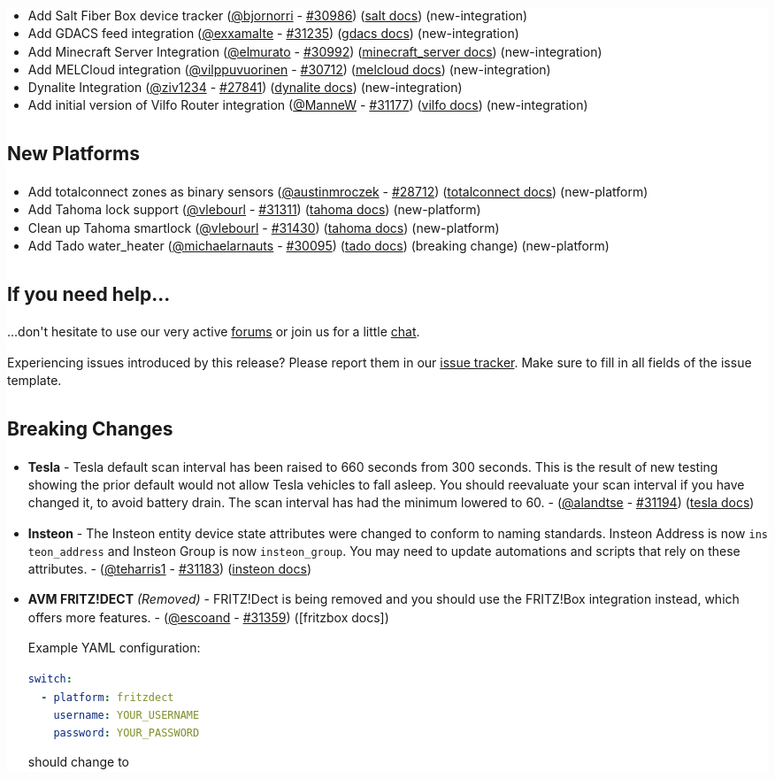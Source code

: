 - Add Salt Fiber Box device tracker ([@bjornorri] - [#30986]) ([salt docs]) (new-integration)
- Add GDACS feed integration ([@exxamalte] - [#31235]) ([gdacs docs]) (new-integration)
- Add Minecraft Server Integration ([@elmurato] - [#30992]) ([minecraft_server docs]) (new-integration)
- Add MELCloud integration ([@vilppuvuorinen] - [#30712]) ([melcloud docs]) (new-integration)
- Dynalite Integration ([@ziv1234] - [#27841]) ([dynalite docs]) (new-integration)
- Add initial version of Vilfo Router integration ([@ManneW] - [#31177]) ([vilfo docs]) (new-integration)

## New Platforms

- Add totalconnect zones as binary sensors ([@austinmroczek] - [#28712]) ([totalconnect docs]) (new-platform)
- Add Tahoma lock support ([@vlebourl] - [#31311]) ([tahoma docs]) (new-platform)
- Clean up Tahoma smartlock ([@vlebourl] - [#31430]) ([tahoma docs]) (new-platform)
- Add Tado water_heater ([@michaelarnauts] - [#30095]) ([tado docs]) (breaking change) (new-platform)

## If you need help...

...don't hesitate to use our very active [forums](https://community.home-assistant.io/) or join us for a little [chat](https://discord.gg/c5DvZ4e).

Experiencing issues introduced by this release? Please report them in our [issue tracker](https://github.com/home-assistant/home-assistant/issues). Make sure to fill in all fields of the issue template.



## Breaking Changes

- **Tesla** - Tesla default scan interval has been raised to 660 seconds from 300 seconds. This is the result of new testing showing the prior default would not allow Tesla vehicles to fall asleep. You should reevaluate your scan interval if you have changed it, to avoid battery drain. The scan interval has had the minimum lowered to 60. - ([@alandtse] - [#31194]) ([tesla docs])

- **Insteon** - The Insteon entity device state attributes were changed to conform to naming standards. Insteon Address is now `insteon_address` and Insteon Group is now `insteon_group`. You may need to update automations and scripts that rely on these attributes. - ([@teharris1] - [#31183]) ([insteon docs])

- **AVM FRITZ!DECT** _(Removed)_ - FRITZ!Dect is being removed and you should use the FRITZ!Box integration instead, which offers more features. - ([@escoand] - [#31359]) ([fritzbox docs])

  Example YAML configuration:

  ```yaml
  switch:
    - platform: fritzdect
      username: YOUR_USERNAME
      password: YOUR_PASSWORD
  ```

  should change to


[#27341]: https://github.com/home-assistant/home-assistant/pull/27341
[#27841]: https://github.com/home-assistant/home-assistant/pull/27841
[#27984]: https://github.com/home-assistant/home-assistant/pull/27984
[#28082]: https://github.com/home-assistant/home-assistant/pull/28082
[#28639]: https://github.com/home-assistant/home-assistant/pull/28639
[#28712]: https://github.com/home-assistant/home-assistant/pull/28712
[#28898]: https://github.com/home-assistant/home-assistant/pull/28898
[#29927]: https://github.com/home-assistant/home-assistant/pull/29927
[#30004]: https://github.com/home-assistant/home-assistant/pull/30004
[#30095]: https://github.com/home-assistant/home-assistant/pull/30095
[#30121]: https://github.com/home-assistant/home-assistant/pull/30121
[#30628]: https://github.com/home-assistant/home-assistant/pull/30628
[#30635]: https://github.com/home-assistant/home-assistant/pull/30635
[#30697]: https://github.com/home-assistant/home-assistant/pull/30697
[#30712]: https://github.com/home-assistant/home-assistant/pull/30712
[#30843]: https://github.com/home-assistant/home-assistant/pull/30843
[#30894]: https://github.com/home-assistant/home-assistant/pull/30894
[#30922]: https://github.com/home-assistant/home-assistant/pull/30922
[#30933]: https://github.com/home-assistant/home-assistant/pull/30933
[#30979]: https://github.com/home-assistant/home-assistant/pull/30979
[#30986]: https://github.com/home-assistant/home-assistant/pull/30986
[#30992]: https://github.com/home-assistant/home-assistant/pull/30992
[#31023]: https://github.com/home-assistant/home-assistant/pull/31023
[#31073]: https://github.com/home-assistant/home-assistant/pull/31073
[#31086]: https://github.com/home-assistant/home-assistant/pull/31086
[#31122]: https://github.com/home-assistant/home-assistant/pull/31122
[#31141]: https://github.com/home-assistant/home-assistant/pull/31141
[#31177]: https://github.com/home-assistant/home-assistant/pull/31177
[#31183]: https://github.com/home-assistant/home-assistant/pull/31183
[#31187]: https://github.com/home-assistant/home-assistant/pull/31187
[#31194]: https://github.com/home-assistant/home-assistant/pull/31194
[#31234]: https://github.com/home-assistant/home-assistant/pull/31234
[#31235]: https://github.com/home-assistant/home-assistant/pull/31235
[#31243]: https://github.com/home-assistant/home-assistant/pull/31243
[#31259]: https://github.com/home-assistant/home-assistant/pull/31259
[#31280]: https://github.com/home-assistant/home-assistant/pull/31280
[#31286]: https://github.com/home-assistant/home-assistant/pull/31286
[#31287]: https://github.com/home-assistant/home-assistant/pull/31287
[#31289]: https://github.com/home-assistant/home-assistant/pull/31289
[#31299]: https://github.com/home-assistant/home-assistant/pull/31299
[#31308]: https://github.com/home-assistant/home-assistant/pull/31308
[#31311]: https://github.com/home-assistant/home-assistant/pull/31311
[#31324]: https://github.com/home-assistant/home-assistant/pull/31324
[#31326]: https://github.com/home-assistant/home-assistant/pull/31326
[#31327]: https://github.com/home-assistant/home-assistant/pull/31327
[#31328]: https://github.com/home-assistant/home-assistant/pull/31328
[#31329]: https://github.com/home-assistant/home-assistant/pull/31329
[#31337]: https://github.com/home-assistant/home-assistant/pull/31337
[#31344]: https://github.com/home-assistant/home-assistant/pull/31344
[#31359]: https://github.com/home-assistant/home-assistant/pull/31359
[#31368]: https://github.com/home-assistant/home-assistant/pull/31368
[#31373]: https://github.com/home-assistant/home-assistant/pull/31373
[#31376]: https://github.com/home-assistant/home-assistant/pull/31376
[#31379]: https://github.com/home-assistant/home-assistant/pull/31379
[#31381]: https://github.com/home-assistant/home-assistant/pull/31381
[#31382]: https://github.com/home-assistant/home-assistant/pull/31382
[#31388]: https://github.com/home-assistant/home-assistant/pull/31388
[#31390]: https://github.com/home-assistant/home-assistant/pull/31390
[#31391]: https://github.com/home-assistant/home-assistant/pull/31391
[#31392]: https://github.com/home-assistant/home-assistant/pull/31392
[#31393]: https://github.com/home-assistant/home-assistant/pull/31393
[#31394]: https://github.com/home-assistant/home-assistant/pull/31394
[#31401]: https://github.com/home-assistant/home-assistant/pull/31401
[#31406]: https://github.com/home-assistant/home-assistant/pull/31406
[#31408]: https://github.com/home-assistant/home-assistant/pull/31408
[#31410]: https://github.com/home-assistant/home-assistant/pull/31410
[#31411]: https://github.com/home-assistant/home-assistant/pull/31411
[#31415]: https://github.com/home-assistant/home-assistant/pull/31415
[#31417]: https://github.com/home-assistant/home-assistant/pull/31417
[#31419]: https://github.com/home-assistant/home-assistant/pull/31419
[#31423]: https://github.com/home-assistant/home-assistant/pull/31423
[#31424]: https://github.com/home-assistant/home-assistant/pull/31424
[#31426]: https://github.com/home-assistant/home-assistant/pull/31426
[#31427]: https://github.com/home-assistant/home-assistant/pull/31427
[#31428]: https://github.com/home-assistant/home-assistant/pull/31428
[#31430]: https://github.com/home-assistant/home-assistant/pull/31430
[#31434]: https://github.com/home-assistant/home-assistant/pull/31434
[#31435]: https://github.com/home-assistant/home-assistant/pull/31435
[#31437]: https://github.com/home-assistant/home-assistant/pull/31437
[#31439]: https://github.com/home-assistant/home-assistant/pull/31439
[#31440]: https://github.com/home-assistant/home-assistant/pull/31440
[#31441]: https://github.com/home-assistant/home-assistant/pull/31441
[#31442]: https://github.com/home-assistant/home-assistant/pull/31442
[#31444]: https://github.com/home-assistant/home-assistant/pull/31444
[#31446]: https://github.com/home-assistant/home-assistant/pull/31446
[#31450]: https://github.com/home-assistant/home-assistant/pull/31450
[#31452]: https://github.com/home-assistant/home-assistant/pull/31452
[#31453]: https://github.com/home-assistant/home-assistant/pull/31453
[#31454]: https://github.com/home-assistant/home-assistant/pull/31454
[#31471]: https://github.com/home-assistant/home-assistant/pull/31471
[#31509]: https://github.com/home-assistant/home-assistant/pull/31509
[#31519]: https://github.com/home-assistant/home-assistant/pull/31519
[#31525]: https://github.com/home-assistant/home-assistant/pull/31525
[#31527]: https://github.com/home-assistant/home-assistant/pull/31527
[#31528]: https://github.com/home-assistant/home-assistant/pull/31528
[#31534]: https://github.com/home-assistant/home-assistant/pull/31534
[#31551]: https://github.com/home-assistant/home-assistant/pull/31551
[#31556]: https://github.com/home-assistant/home-assistant/pull/31556
[#31561]: https://github.com/home-assistant/home-assistant/pull/31561
[#31567]: https://github.com/home-assistant/home-assistant/pull/31567
[#31580]: https://github.com/home-assistant/home-assistant/pull/31580
[#31602]: https://github.com/home-assistant/home-assistant/pull/31602
[#31611]: https://github.com/home-assistant/home-assistant/pull/31611
[#31616]: https://github.com/home-assistant/home-assistant/pull/31616
[#31621]: https://github.com/home-assistant/home-assistant/pull/31621
[#31626]: https://github.com/home-assistant/home-assistant/pull/31626
[#31629]: https://github.com/home-assistant/home-assistant/pull/31629
[#31634]: https://github.com/home-assistant/home-assistant/pull/31634
[#31645]: https://github.com/home-assistant/home-assistant/pull/31645
[#31647]: https://github.com/home-assistant/home-assistant/pull/31647
[#31648]: https://github.com/home-assistant/home-assistant/pull/31648
[#31654]: https://github.com/home-assistant/home-assistant/pull/31654
[#31661]: https://github.com/home-assistant/home-assistant/pull/31661
[#31664]: https://github.com/home-assistant/home-assistant/pull/31664
[#31667]: https://github.com/home-assistant/home-assistant/pull/31667
[#31672]: https://github.com/home-assistant/home-assistant/pull/31672
[#31679]: https://github.com/home-assistant/home-assistant/pull/31679
[#31682]: https://github.com/home-assistant/home-assistant/pull/31682
[#31685]: https://github.com/home-assistant/home-assistant/pull/31685
[#31686]: https://github.com/home-assistant/home-assistant/pull/31686
[#31695]: https://github.com/home-assistant/home-assistant/pull/31695
[#31697]: https://github.com/home-assistant/home-assistant/pull/31697
[#31710]: https://github.com/home-assistant/home-assistant/pull/31710
[#31711]: https://github.com/home-assistant/home-assistant/pull/31711
[#31713]: https://github.com/home-assistant/home-assistant/pull/31713
[#31714]: https://github.com/home-assistant/home-assistant/pull/31714
[#31717]: https://github.com/home-assistant/home-assistant/pull/31717
[#31718]: https://github.com/home-assistant/home-assistant/pull/31718
[#31727]: https://github.com/home-assistant/home-assistant/pull/31727
[#31731]: https://github.com/home-assistant/home-assistant/pull/31731
[#31732]: https://github.com/home-assistant/home-assistant/pull/31732
[#31735]: https://github.com/home-assistant/home-assistant/pull/31735
[#31738]: https://github.com/home-assistant/home-assistant/pull/31738
[#31739]: https://github.com/home-assistant/home-assistant/pull/31739
[#31741]: https://github.com/home-assistant/home-assistant/pull/31741
[#31742]: https://github.com/home-assistant/home-assistant/pull/31742
[#31743]: https://github.com/home-assistant/home-assistant/pull/31743
[#31744]: https://github.com/home-assistant/home-assistant/pull/31744
[#31746]: https://github.com/home-assistant/home-assistant/pull/31746
[#31750]: https://github.com/home-assistant/home-assistant/pull/31750
[#31751]: https://github.com/home-assistant/home-assistant/pull/31751
[#31755]: https://github.com/home-assistant/home-assistant/pull/31755
[#31756]: https://github.com/home-assistant/home-assistant/pull/31756
[#31758]: https://github.com/home-assistant/home-assistant/pull/31758
[#31760]: https://github.com/home-assistant/home-assistant/pull/31760
[#31762]: https://github.com/home-assistant/home-assistant/pull/31762
[#31764]: https://github.com/home-assistant/home-assistant/pull/31764
[#31765]: https://github.com/home-assistant/home-assistant/pull/31765
[#31768]: https://github.com/home-assistant/home-assistant/pull/31768
[#31770]: https://github.com/home-assistant/home-assistant/pull/31770
[#31772]: https://github.com/home-assistant/home-assistant/pull/31772
[#31773]: https://github.com/home-assistant/home-assistant/pull/31773
[#31774]: https://github.com/home-assistant/home-assistant/pull/31774
[#31775]: https://github.com/home-assistant/home-assistant/pull/31775
[#31780]: https://github.com/home-assistant/home-assistant/pull/31780
[#31781]: https://github.com/home-assistant/home-assistant/pull/31781
[#31782]: https://github.com/home-assistant/home-assistant/pull/31782
[#31789]: https://github.com/home-assistant/home-assistant/pull/31789
[#31790]: https://github.com/home-assistant/home-assistant/pull/31790
[#31792]: https://github.com/home-assistant/home-assistant/pull/31792
[#31795]: https://github.com/home-assistant/home-assistant/pull/31795
[#31796]: https://github.com/home-assistant/home-assistant/pull/31796
[#31797]: https://github.com/home-assistant/home-assistant/pull/31797
[#31798]: https://github.com/home-assistant/home-assistant/pull/31798
[#31801]: https://github.com/home-assistant/home-assistant/pull/31801
[#31802]: https://github.com/home-assistant/home-assistant/pull/31802
[#31803]: https://github.com/home-assistant/home-assistant/pull/31803
[#31804]: https://github.com/home-assistant/home-assistant/pull/31804
[#31805]: https://github.com/home-assistant/home-assistant/pull/31805
[#31806]: https://github.com/home-assistant/home-assistant/pull/31806
[#31808]: https://github.com/home-assistant/home-assistant/pull/31808
[#31809]: https://github.com/home-assistant/home-assistant/pull/31809
[#31810]: https://github.com/home-assistant/home-assistant/pull/31810
[#31811]: https://github.com/home-assistant/home-assistant/pull/31811
[#31812]: https://github.com/home-assistant/home-assistant/pull/31812
[#31819]: https://github.com/home-assistant/home-assistant/pull/31819
[#31828]: https://github.com/home-assistant/home-assistant/pull/31828
[#31831]: https://github.com/home-assistant/home-assistant/pull/31831
[#31836]: https://github.com/home-assistant/home-assistant/pull/31836
[#31837]: https://github.com/home-assistant/home-assistant/pull/31837
[#31842]: https://github.com/home-assistant/home-assistant/pull/31842
[#31845]: https://github.com/home-assistant/home-assistant/pull/31845
[#31847]: https://github.com/home-assistant/home-assistant/pull/31847
[#31848]: https://github.com/home-assistant/home-assistant/pull/31848
[#31851]: https://github.com/home-assistant/home-assistant/pull/31851
[#31855]: https://github.com/home-assistant/home-assistant/pull/31855
[#31861]: https://github.com/home-assistant/home-assistant/pull/31861
[#31863]: https://github.com/home-assistant/home-assistant/pull/31863
[#31864]: https://github.com/home-assistant/home-assistant/pull/31864
[#31865]: https://github.com/home-assistant/home-assistant/pull/31865
[#31868]: https://github.com/home-assistant/home-assistant/pull/31868
[#31871]: https://github.com/home-assistant/home-assistant/pull/31871
[#31874]: https://github.com/home-assistant/home-assistant/pull/31874
[#31875]: https://github.com/home-assistant/home-assistant/pull/31875
[#31876]: https://github.com/home-assistant/home-assistant/pull/31876
[#31886]: https://github.com/home-assistant/home-assistant/pull/31886
[#31888]: https://github.com/home-assistant/home-assistant/pull/31888
[#31890]: https://github.com/home-assistant/home-assistant/pull/31890
[#31895]: https://github.com/home-assistant/home-assistant/pull/31895
[#31896]: https://github.com/home-assistant/home-assistant/pull/31896
[#31897]: https://github.com/home-assistant/home-assistant/pull/31897
[#31898]: https://github.com/home-assistant/home-assistant/pull/31898
[#31899]: https://github.com/home-assistant/home-assistant/pull/31899
[#31902]: https://github.com/home-assistant/home-assistant/pull/31902
[#31903]: https://github.com/home-assistant/home-assistant/pull/31903
[#31904]: https://github.com/home-assistant/home-assistant/pull/31904
[#31905]: https://github.com/home-assistant/home-assistant/pull/31905
[#31911]: https://github.com/home-assistant/home-assistant/pull/31911
[#31912]: https://github.com/home-assistant/home-assistant/pull/31912
[#31913]: https://github.com/home-assistant/home-assistant/pull/31913
[#31914]: https://github.com/home-assistant/home-assistant/pull/31914
[#31915]: https://github.com/home-assistant/home-assistant/pull/31915
[#31916]: https://github.com/home-assistant/home-assistant/pull/31916
[#31917]: https://github.com/home-assistant/home-assistant/pull/31917
[#31920]: https://github.com/home-assistant/home-assistant/pull/31920
[#31921]: https://github.com/home-assistant/home-assistant/pull/31921
[#31922]: https://github.com/home-assistant/home-assistant/pull/31922
[#31927]: https://github.com/home-assistant/home-assistant/pull/31927
[#31930]: https://github.com/home-assistant/home-assistant/pull/31930
[#31932]: https://github.com/home-assistant/home-assistant/pull/31932
[#31934]: https://github.com/home-assistant/home-assistant/pull/31934
[#31935]: https://github.com/home-assistant/home-assistant/pull/31935
[#31936]: https://github.com/home-assistant/home-assistant/pull/31936
[#31941]: https://github.com/home-assistant/home-assistant/pull/31941
[#31942]: https://github.com/home-assistant/home-assistant/pull/31942
[#31943]: https://github.com/home-assistant/home-assistant/pull/31943
[#31944]: https://github.com/home-assistant/home-assistant/pull/31944
[#31959]: https://github.com/home-assistant/home-assistant/pull/31959
[#31962]: https://github.com/home-assistant/home-assistant/pull/31962
[#31963]: https://github.com/home-assistant/home-assistant/pull/31963
[#31965]: https://github.com/home-assistant/home-assistant/pull/31965
[#31966]: https://github.com/home-assistant/home-assistant/pull/31966
[#31968]: https://github.com/home-assistant/home-assistant/pull/31968
[#31969]: https://github.com/home-assistant/home-assistant/pull/31969
[#31970]: https://github.com/home-assistant/home-assistant/pull/31970
[#31973]: https://github.com/home-assistant/home-assistant/pull/31973
[#31979]: https://github.com/home-assistant/home-assistant/pull/31979
[#31981]: https://github.com/home-assistant/home-assistant/pull/31981
[#31982]: https://github.com/home-assistant/home-assistant/pull/31982
[#32008]: https://github.com/home-assistant/home-assistant/pull/32008
[#32009]: https://github.com/home-assistant/home-assistant/pull/32009
[#32011]: https://github.com/home-assistant/home-assistant/pull/32011
[#32018]: https://github.com/home-assistant/home-assistant/pull/32018
[#32023]: https://github.com/home-assistant/home-assistant/pull/32023
[#32027]: https://github.com/home-assistant/home-assistant/pull/32027
[#32031]: https://github.com/home-assistant/home-assistant/pull/32031
[#32033]: https://github.com/home-assistant/home-assistant/pull/32033
[#32039]: https://github.com/home-assistant/home-assistant/pull/32039
[#32044]: https://github.com/home-assistant/home-assistant/pull/32044
[#32046]: https://github.com/home-assistant/home-assistant/pull/32046
[#32054]: https://github.com/home-assistant/home-assistant/pull/32054
[#32068]: https://github.com/home-assistant/home-assistant/pull/32068
[#32071]: https://github.com/home-assistant/home-assistant/pull/32071
[#32109]: https://github.com/home-assistant/home-assistant/pull/32109
[#32119]: https://github.com/home-assistant/home-assistant/pull/32119
[#32136]: https://github.com/home-assistant/home-assistant/pull/32136
[#32138]: https://github.com/home-assistant/home-assistant/pull/32138
[#32151]: https://github.com/home-assistant/home-assistant/pull/32151
[#32163]: https://github.com/home-assistant/home-assistant/pull/32163
[#32186]: https://github.com/home-assistant/home-assistant/pull/32186
[#32189]: https://github.com/home-assistant/home-assistant/pull/32189
[#32190]: https://github.com/home-assistant/home-assistant/pull/32190
[#32191]: https://github.com/home-assistant/home-assistant/pull/32191
[#32199]: https://github.com/home-assistant/home-assistant/pull/32199
[#32205]: https://github.com/home-assistant/home-assistant/pull/32205
[@Adminiuga]: https://github.com/Adminiuga
[@BKPepe]: https://github.com/BKPepe
[@CHAZICLE]: https://github.com/CHAZICLE
[@Cereal2nd]: https://github.com/Cereal2nd
[@Cloudenius]: https://github.com/Cloudenius
[@CoMPaTech]: https://github.com/CoMPaTech
[@Danielhiversen]: https://github.com/Danielhiversen
[@Kane610]: https://github.com/Kane610
[@KasperLK]: https://github.com/KasperLK
[@Konsts]: https://github.com/Konsts
[@ManneW]: https://github.com/ManneW
[@Marco98]: https://github.com/Marco98
[@MartinHjelmare]: https://github.com/MartinHjelmare
[@MatthewFlamm]: https://github.com/MatthewFlamm
[@MrDadoo]: https://github.com/MrDadoo
[@P-Verbrugge]: https://github.com/P-Verbrugge
[@PhilRW]: https://github.com/PhilRW
[@Poeschl]: https://github.com/Poeschl
[@Quentame]: https://github.com/Quentame
[@SoftXperience]: https://github.com/SoftXperience
[@Squixx]: https://github.com/Squixx
[@SukramJ]: https://github.com/SukramJ
[@TechnicallyJoe]: https://github.com/TechnicallyJoe
[@YarmoM]: https://github.com/YarmoM
[@abmantis]: https://github.com/abmantis
[@alandtse]: https://github.com/alandtse
[@andersonshatch]: https://github.com/andersonshatch
[@arsaboo]: https://github.com/arsaboo
[@austinmroczek]: https://github.com/austinmroczek
[@azogue]: https://github.com/azogue
[@bachya]: https://github.com/bachya
[@balloob]: https://github.com/balloob
[@basnijholt]: https://github.com/basnijholt
[@bbernhard]: https://github.com/bbernhard
[@bdraco]: https://github.com/bdraco
[@benleb]: https://github.com/benleb
[@bieniu]: https://github.com/bieniu
[@bjornorri]: https://github.com/bjornorri
[@bmfurtado]: https://github.com/bmfurtado
[@bramkragten]: https://github.com/bramkragten
[@caronc]: https://github.com/caronc
[@cclauss]: https://github.com/cclauss
[@cgtobi]: https://github.com/cgtobi
[@crallian]: https://github.com/crallian
[@ctalkington]: https://github.com/ctalkington
[@danielperna84]: https://github.com/danielperna84
[@dcnielsen90]: https://github.com/dcnielsen90
[@dgomes]: https://github.com/dgomes
[@dingusdk]: https://github.com/dingusdk
[@dmulcahey]: https://github.com/dmulcahey
[@dshokouhi]: https://github.com/dshokouhi
[@dupondje]: https://github.com/dupondje
[@eavanvalkenburg]: https://github.com/eavanvalkenburg
[@elmurato]: https://github.com/elmurato
[@emontnemery]: https://github.com/emontnemery
[@endor-force]: https://github.com/endor-force
[@engrbm87]: https://github.com/engrbm87
[@escoand]: https://github.com/escoand
[@exxamalte]: https://github.com/exxamalte
[@fabaff]: https://github.com/fabaff
[@fierland]: https://github.com/fierland
[@frenck]: https://github.com/frenck
[@gerard33]: https://github.com/gerard33
[@gorynychzmey]: https://github.com/gorynychzmey
[@guimaraes13]: https://github.com/guimaraes13
[@gurbyz]: https://github.com/gurbyz
[@inverse]: https://github.com/inverse
[@jardiamj]: https://github.com/jardiamj
[@jcalbert]: https://github.com/jcalbert
[@jjlawren]: https://github.com/jjlawren
[@jkeljo]: https://github.com/jkeljo
[@kit-klein]: https://github.com/kit-klein
[@ktnrg45]: https://github.com/ktnrg45
[@laszlojakab]: https://github.com/laszlojakab
[@marthoc]: https://github.com/marthoc
[@maxcanna]: https://github.com/maxcanna
[@melyux]: https://github.com/melyux
[@mezz64]: https://github.com/mezz64
[@michaelarnauts]: https://github.com/michaelarnauts
[@moshekaplan]: https://github.com/moshekaplan
[@mueslo]: https://github.com/mueslo
[@ochlocracy]: https://github.com/ochlocracy
[@oischinger]: https://github.com/oischinger
[@pinkywafer]: https://github.com/pinkywafer
[@pnbruckner]: https://github.com/pnbruckner
[@raman325]: https://github.com/raman325
[@rickvdl]: https://github.com/rickvdl
[@robbiet480]: https://github.com/robbiet480
[@robmarkcole]: https://github.com/robmarkcole
[@sanyatuning]: https://github.com/sanyatuning
[@scarface-4711]: https://github.com/scarface-4711
[@scop]: https://github.com/scop
[@shred86]: https://github.com/shred86
[@springstan]: https://github.com/springstan
[@teharris1]: https://github.com/teharris1
[@tetienne]: https://github.com/tetienne
[@tsvi]: https://github.com/tsvi
[@vanbalken]: https://github.com/vanbalken
[@vilppuvuorinen]: https://github.com/vilppuvuorinen
[@vlebourl]: https://github.com/vlebourl
[@vzahradnik]: https://github.com/vzahradnik
[@ziv1234]: https://github.com/ziv1234
[abode docs]: /integrations/abode/
[alarmdecoder docs]: /integrations/alarmdecoder/
[alexa docs]: /integrations/alexa/
[alpha_vantage docs]: /integrations/alpha_vantage/
[ambient_station docs]: /integrations/ambient_station/
[amcrest docs]: /integrations/amcrest/
[apcupsd docs]: /integrations/apcupsd/
[apple_tv docs]: /integrations/apple_tv/
[apprise docs]: /integrations/apprise/
[arlo docs]: /integrations/arlo/
[asuswrt docs]: /integrations/asuswrt/
[august docs]: /integrations/august/
[axis docs]: /integrations/axis/
[bitcoin docs]: /integrations/bitcoin/
[blockchain docs]: /integrations/blockchain/
[bme680 docs]: /integrations/bme680/
[bmw_connected_drive docs]: /integrations/bmw_connected_drive/
[braviatv docs]: /integrations/braviatv/
[broadlink docs]: /integrations/broadlink/
[brother docs]: /integrations/brother/
[caldav docs]: /integrations/caldav/
[config docs]: /integrations/config/
[coolmaster docs]: /integrations/coolmaster/
[danfoss_air docs]: /integrations/danfoss_air/
[deconz docs]: /integrations/deconz/
[demo docs]: /integrations/demo/
[denonavr docs]: /integrations/denonavr/
[device_automation docs]: /integrations/device_automation/
[device_tracker docs]: /integrations/device_tracker/
[directv docs]: /integrations/directv/
[discord docs]: /integrations/discord/
[dlna_dmr docs]: /integrations/dlna_dmr/
[doods docs]: /integrations/doods/
[dsmr docs]: /integrations/dsmr/
[dynalite docs]: /integrations/dynalite/
[ecobee docs]: /integrations/ecobee/
[edimax docs]: /integrations/edimax/
[eight_sleep docs]: /integrations/eight_sleep/
[elgato docs]: /integrations/elgato/
[esphome docs]: /integrations/esphome/
[essent docs]: /integrations/essent/
[evohome docs]: /integrations/evohome/
[freebox docs]: /integrations/freebox/
[fritz docs]: /integrations/fritz/
[frontend docs]: /integrations/frontend/
[frontier_silicon docs]: /integrations/frontier_silicon/
[garmin_connect docs]: /integrations/garmin_connect/
[gdacs docs]: /integrations/gdacs/
[geonetnz_quakes docs]: /integrations/geonetnz_quakes/
[glances docs]: /integrations/glances/
[greeneye_monitor docs]: /integrations/greeneye_monitor/
[group docs]: /integrations/group/
[homeassistant docs]: /integrations/homeassistant/
[homekit_controller docs]: /integrations/homekit_controller/
[homematic docs]: /integrations/homematic/
[homematicip_cloud docs]: /integrations/homematicip_cloud/
[huawei_lte docs]: /integrations/huawei_lte/
[hue docs]: /integrations/hue/
[iaqualink docs]: /integrations/iaqualink/
[icloud docs]: /integrations/icloud/
[ifttt docs]: /integrations/ifttt/
[ihc docs]: /integrations/ihc/
[insteon docs]: /integrations/insteon/
[ipma docs]: /integrations/ipma/
[iqvia docs]: /integrations/iqvia/
[jewish_calendar docs]: /integrations/jewish_calendar/
[kef docs]: /integrations/kef/
[konnected docs]: /integrations/konnected/
[lastfm docs]: /integrations/lastfm/
[lg_netcast docs]: /integrations/lg_netcast/
[light docs]: /integrations/light/
[linky docs]: /integrations/linky/
[maxcube docs]: /integrations/maxcube/
[mcp23017 docs]: /integrations/mcp23017/
[media_extractor docs]: /integrations/media_extractor/
[melcloud docs]: /integrations/melcloud/
[meteo_france docs]: /integrations/meteo_france/
[mikrotik docs]: /integrations/mikrotik/
[minecraft_server docs]: /integrations/minecraft_server/
[mobile_app docs]: /integrations/mobile_app/
[modbus docs]: /integrations/modbus/
[mqtt docs]: /integrations/mqtt/
[mysensors docs]: /integrations/mysensors/
[nederlandse_spoorwegen docs]: /integrations/nederlandse_spoorwegen/
[netatmo docs]: /integrations/netatmo/
[netgear docs]: /integrations/netgear/
[netgear_lte docs]: /integrations/netgear_lte/
[notion docs]: /integrations/notion/
[nsw_rural_fire_service_feed docs]: /integrations/nsw_rural_fire_service_feed/
[octoprint docs]: /integrations/octoprint/
[onewire docs]: /integrations/onewire/
[opencv docs]: /integrations/opencv/
[ping docs]: /integrations/ping/
[pioneer docs]: /integrations/pioneer/
[plex docs]: /integrations/plex/
[plugwise docs]: /integrations/plugwise/
[proxmoxve docs]: /integrations/proxmoxve/
[proxy docs]: /integrations/proxy/
[ps4 docs]: /integrations/ps4/
[pushover docs]: /integrations/pushover/
[qrcode docs]: /integrations/qrcode/
[rainforest_eagle docs]: /integrations/rainforest_eagle/
[recorder docs]: /integrations/recorder/
[reddit docs]: /integrations/reddit/
[remote docs]: /integrations/remote/
[rest docs]: /integrations/rest/
[ring docs]: /integrations/ring/
[roku docs]: /integrations/roku/
[rpi_gpio_pwm docs]: /integrations/rpi_gpio_pwm/
[sabnzbd docs]: /integrations/sabnzbd/
[salt docs]: /integrations/salt/
[samsungtv docs]: /integrations/samsungtv/
[scrape docs]: /integrations/scrape/
[script docs]: /integrations/script/
[sendgrid docs]: /integrations/sendgrid/
[seven_segments docs]: /integrations/seven_segments/
[signal_messenger docs]: /integrations/signal_messenger/
[simplisafe docs]: /integrations/simplisafe/
[smartthings docs]: /integrations/smartthings/
[socialblade docs]: /integrations/socialblade/
[sonos docs]: /integrations/sonos/
[soundtouch docs]: /integrations/soundtouch/
[spc docs]: /integrations/spc/
[starline docs]: /integrations/starline/
[statistics docs]: /integrations/statistics/
[surepetcare docs]: /integrations/surepetcare/
[system_log docs]: /integrations/system_log/
[tado docs]: /integrations/tado/
[tahoma docs]: /integrations/tahoma/
[telegram_bot docs]: /integrations/telegram_chatbot/
[template docs]: /integrations/template/
[tensorflow docs]: /integrations/tensorflow/
[tesla docs]: /integrations/tesla/
[tibber docs]: /integrations/tibber/
[totalconnect docs]: /integrations/totalconnect/
[trafikverket_train docs]: /integrations/trafikverket_train/
[trafikverket_weatherstation docs]: /integrations/trafikverket_weatherstation/
[trend docs]: /integrations/trend/
[twitch docs]: /integrations/twitch/
[unifi docs]: /integrations/unifi/
[updater docs]: /integrations/updater/
[upnp docs]: /integrations/upnp/
[vallox docs]: /integrations/vallox/
[velbus docs]: /integrations/velbus/
[verisure docs]: /integrations/verisure/
[vicare docs]: /integrations/vicare/
[vilfo docs]: /integrations/vilfo/
[vivotek docs]: /integrations/vivotek/
[vizio docs]: /integrations/vizio/
[websocket_api docs]: /integrations/websocket_api/
[wled docs]: /integrations/wled/
[workday docs]: /integrations/workday/
[wwlln docs]: /integrations/wwlln/
[xiaomi_aqara docs]: /integrations/xiaomi_aqara/
[xiaomi_miio docs]: /integrations/xiaomi_miio/
[yeelight docs]: /integrations/yeelight/
[zeroconf docs]: /integrations/zeroconf/
[zha docs]: /integrations/zha/